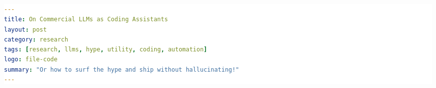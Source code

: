 ```yaml
---
title: On Commercial LLMs as Coding Assistants
layout: post
category: research
tags: [research, llms, hype, utility, coding, automation]
logo: file-code
summary: "Or how to surf the hype and ship without hallucinating!"
---
```


<style>
/* Shamelessly lifted from https://www.w3schools.com/css/css_tooltip.asp */
.tooltip {
  position: relative;
  display: inline-block;
  border-bottom: 1px dotted black;
}

.tooltip .tooltiptext {
  visibility: hidden;
  width: 120px;
  background-color: black;
  color: #fff;
  text-align: center;
  padding: 5px 0;
  border-radius: 6px;

  position: absolute;
  z-index: 1;

  padding: 4px;
  width: 300px;
  bottom: 100%;
  left: 50%;
  margin-left: -150px;
}

.tooltip:hover .tooltiptext {
  visibility: visible;
}

.tooltip .tooltiptext::after {
  content: " ";
  position: absolute;
  top: 100%; /* At the bottom of the tooltip */
  left: 50%;
  margin-left: -5px;
  border-width: 5px;
  border-style: solid;
  border-color: black transparent transparent transparent;
}
</style>
